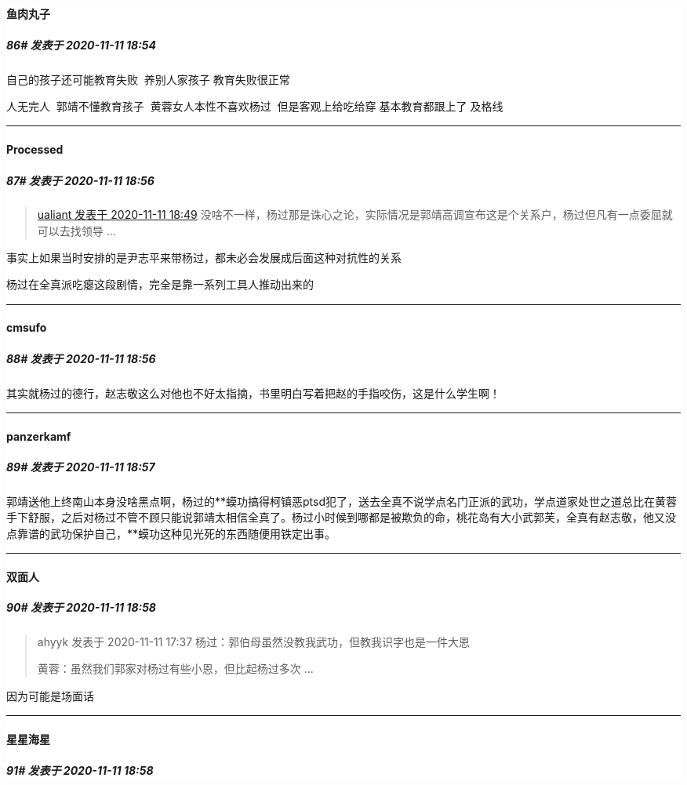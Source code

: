 ####  鱼肉丸子  
##### 86#       发表于 2020-11-11 18:54


自己的孩子还可能教育失败  养别人家孩子 教育失败很正常  


人无完人  郭靖不懂教育孩子  黄蓉女人本性不喜欢杨过  但是客观上给吃给穿 基本教育都跟上了 及格线


-----

####  Processed  
##### 87#       发表于 2020-11-11 18:56


<blockquote><a href="httphttps://bbs.saraba1st.com/2b/forum.php?mod=redirect&amp;goto=findpost&amp;pid=49361943&amp;ptid=1971655" target="_blank">ualiant 发表于 2020-11-11 18:49</a>
没啥不一样，杨过那是诛心之论，实际情况是郭靖高调宣布这是个关系户，杨过但凡有一点委屈就可以去找领导 ...</blockquote>
事实上如果当时安排的是尹志平来带杨过，都未必会发展成后面这种对抗性的关系

杨过在全真派吃瘪这段剧情，完全是靠一系列工具人推动出来的


-----

####  cmsufo  
##### 88#       发表于 2020-11-11 18:56


其实就杨过的德行，赵志敬这么对他也不好太指摘，书里明白写着把赵的手指咬伤，这是什么学生啊！


-----

####  panzerkamf  
##### 89#       发表于 2020-11-11 18:57


郭靖送他上终南山本身没啥黑点啊，杨过的**蟆功搞得柯镇恶ptsd犯了，送去全真不说学点名门正派的武功，学点道家处世之道总比在黄蓉手下舒服，之后对杨过不管不顾只能说郭靖太相信全真了。杨过小时候到哪都是被欺负的命，桃花岛有大小武郭芙，全真有赵志敬，他又没点靠谱的武功保护自己，**蟆功这种见光死的东西随便用铁定出事。


-----

####  双面人  
##### 90#       发表于 2020-11-11 18:58


<blockquote>ahyyk 发表于 2020-11-11 17:37
杨过：郭伯母虽然没教我武功，但教我识字也是一件大恩

黄蓉：虽然我们郭家对杨过有些小恩，但比起杨过多次 ...</blockquote>
因为可能是场面话


-----

####  星星海星  
##### 91#       发表于 2020-11-11 18:58
